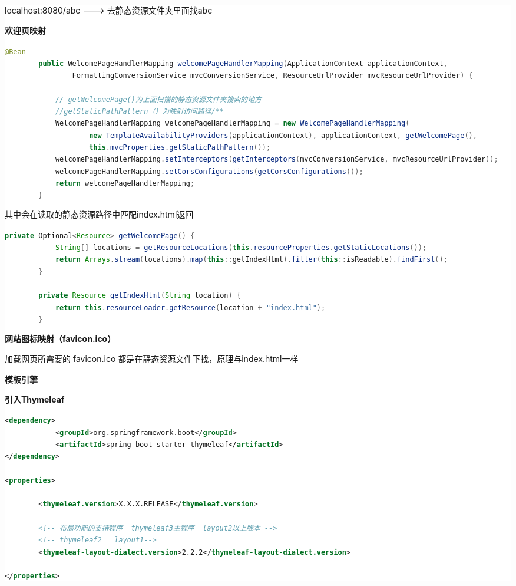 localhost:8080/abc ---> 去静态资源文件夹里面找abc

**欢迎页映射**

```java
@Bean
		public WelcomePageHandlerMapping welcomePageHandlerMapping(ApplicationContext applicationContext,
				FormattingConversionService mvcConversionService, ResourceUrlProvider mvcResourceUrlProvider) {
            
            // getWelcomePage()为上面扫描的静态资源文件夹搜索的地方
            //getStaticPathPattern（）为映射访问路径/**
			WelcomePageHandlerMapping welcomePageHandlerMapping = new WelcomePageHandlerMapping(
					new TemplateAvailabilityProviders(applicationContext), applicationContext, getWelcomePage(),
					this.mvcProperties.getStaticPathPattern());
			welcomePageHandlerMapping.setInterceptors(getInterceptors(mvcConversionService, mvcResourceUrlProvider));
			welcomePageHandlerMapping.setCorsConfigurations(getCorsConfigurations());
			return welcomePageHandlerMapping;
		}
```

其中会在读取的静态资源路径中匹配index.html返回

```java
private Optional<Resource> getWelcomePage() {
			String[] locations = getResourceLocations(this.resourceProperties.getStaticLocations());
			return Arrays.stream(locations).map(this::getIndexHtml).filter(this::isReadable).findFirst();
		}

		private Resource getIndexHtml(String location) {
			return this.resourceLoader.getResource(location + "index.html");
		}
```

**网站图标映射（favicon.ico）**

加载网页所需要的 favicon.ico 都是在静态资源文件下找，原理与index.html一样

**模板引擎**

**引入Thymeleaf**

```xml
<dependency>
            <groupId>org.springframework.boot</groupId>
            <artifactId>spring-boot-starter-thymeleaf</artifactId>
</dependency>

<properties>

        <thymeleaf.version>X.X.X.RELEASE</thymeleaf.version>

        <!-- 布局功能的支持程序  thymeleaf3主程序  layout2以上版本 -->
        <!-- thymeleaf2   layout1-->
        <thymeleaf-layout-dialect.version>2.2.2</thymeleaf-layout-dialect.version>

</properties>
```
